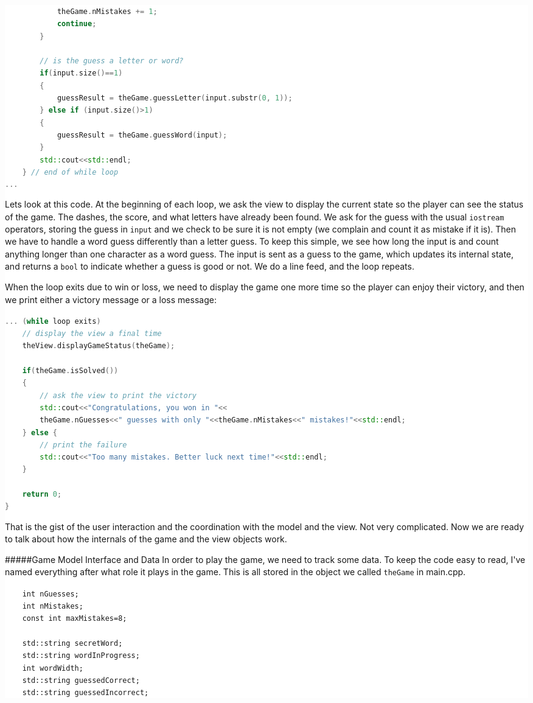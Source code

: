 ``` C++
            theGame.nMistakes += 1;
            continue;	
        }

	    // is the guess a letter or word?
	    if(input.size()==1)
	    {
            guessResult = theGame.guessLetter(input.substr(0, 1));
	    } else if (input.size()>1)
	    {
	        guessResult = theGame.guessWord(input);
	    }
	    std::cout<<std::endl;
	} // end of while loop
...
```
Lets look at this code. At the beginning of each loop, we ask the view to display the current state so the player can see the status of the game. The dashes, the score, and what letters have already been found. We ask for the guess with the usual ```iostream``` operators, storing the guess in ```input``` and we check to be sure it is not empty (we complain and count it as mistake if it is). Then we have to handle a word guess differently than a letter guess. To keep this simple, we see how long the input is and count anything longer than one character as a word guess. The input is sent as a guess to the game, which updates its internal state, and returns a ```bool``` to indicate whether a guess is good or not. We do a line feed, and the loop repeats.

When the loop exits due to win or loss, we need to display the game one more time so the player can enjoy their victory, and then we print either a victory message or a loss message:

```C++
... (while loop exits)    
    // display the view a final time
	theView.displayGameStatus(theGame);

	if(theGame.isSolved())
	{
		// ask the view to print the victory
		std::cout<<"Congratulations, you won in "<< 
        theGame.nGuesses<<" guesses with only "<<theGame.nMistakes<<" mistakes!"<<std::endl;
	} else {
		// print the failure
		std::cout<<"Too many mistakes. Better luck next time!"<<std::endl;
	}

	return 0;
}
```
That is the gist of the user interaction and the coordination with the model and the view. Not very complicated. Now we are ready to talk about how the internals of the game and the view objects work.

#####Game Model Interface and Data
In order to play the game, we need to track some data. To keep the code easy to read, I've named everything after what role it plays in the game. This is all stored in the object we called ```theGame``` in main.cpp.
```
	int nGuesses;
	int nMistakes;
	const int maxMistakes=8; 

	std::string secretWord;
	std::string wordInProgress;
	int wordWidth;
	std::string guessedCorrect;
	std::string guessedIncorrect;
```